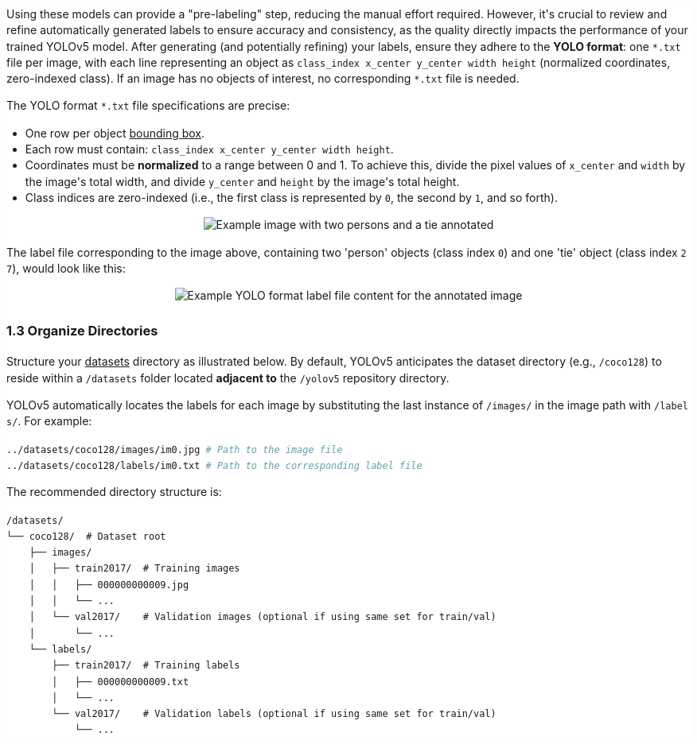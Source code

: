Using these models can provide a "pre-labeling" step, reducing the manual effort required. However, it's crucial to review and refine automatically generated labels to ensure accuracy and consistency, as the quality directly impacts the performance of your trained YOLOv5 model. After generating (and potentially refining) your labels, ensure they adhere to the **YOLO format**: one `*.txt` file per image, with each line representing an object as `class_index x_center y_center width height` (normalized coordinates, zero-indexed class). If an image has no objects of interest, no corresponding `*.txt` file is needed.

The YOLO format `*.txt` file specifications are precise:

- One row per object [bounding box](https://www.ultralytics.com/glossary/bounding-box).
- Each row must contain: `class_index x_center y_center width height`.
- Coordinates must be **normalized** to a range between 0 and 1. To achieve this, divide the pixel values of `x_center` and `width` by the image's total width, and divide `y_center` and `height` by the image's total height.
- Class indices are zero-indexed (i.e., the first class is represented by `0`, the second by `1`, and so forth).

<p align="center"><img width="750" src="https://github.com/ultralytics/docs/releases/download/0/two-persons-tie.avif" alt="Example image with two persons and a tie annotated"></p>

The label file corresponding to the image above, containing two 'person' objects (class index `0`) and one 'tie' object (class index `27`), would look like this:

<p align="center"><img width="428" src="https://github.com/ultralytics/docs/releases/download/0/two-persons-tie-1.avif" alt="Example YOLO format label file content for the annotated image"></p>

### 1.3 Organize Directories

Structure your [datasets](https://docs.ultralytics.com/datasets/) directory as illustrated below. By default, YOLOv5 anticipates the dataset directory (e.g., `/coco128`) to reside within a `/datasets` folder located **adjacent to** the `/yolov5` repository directory.

YOLOv5 automatically locates the labels for each image by substituting the last instance of `/images/` in the image path with `/labels/`. For example:

```bash
../datasets/coco128/images/im0.jpg # Path to the image file
../datasets/coco128/labels/im0.txt # Path to the corresponding label file
```

The recommended directory structure is:

```
/datasets/
└── coco128/  # Dataset root
    ├── images/
    │   ├── train2017/  # Training images
    │   │   ├── 000000000009.jpg
    │   │   └── ...
    │   └── val2017/    # Validation images (optional if using same set for train/val)
    │       └── ...
    └── labels/
        ├── train2017/  # Training labels
        │   ├── 000000000009.txt
        │   └── ...
        └── val2017/    # Validation labels (optional if using same set for train/val)
            └── ...
```

